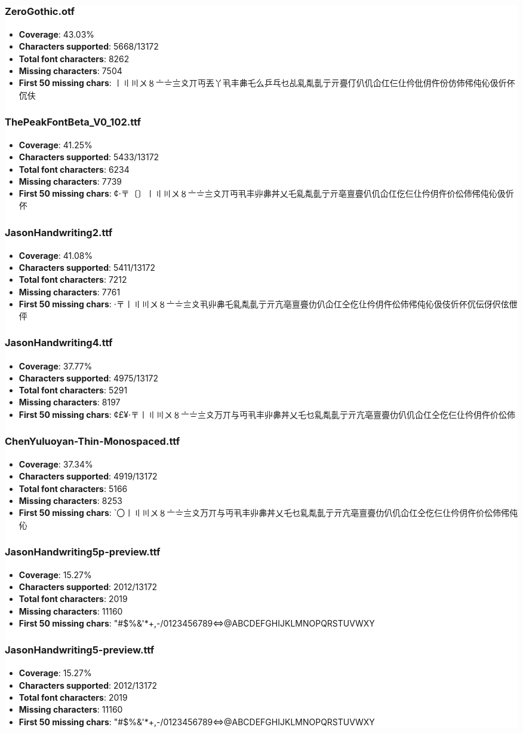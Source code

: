 ### ZeroGothic.otf
- **Coverage**: 43.03%
- **Characters supported**: 5668/13172
- **Total font characters**: 8262
- **Missing characters**: 7504
- **First 50 missing chars**: 〡〢〣〤〥〦〧〨〩丌丏丟丫丮丰丳乇么乒乓乜乩乿亃亄亍亓亹仃仈仉仚仜仨仩仱仳仴仵份仿伂伄伅伈伋伒伓伔伕

### ThePeakFontBeta_V0_102.ttf
- **Coverage**: 41.25%
- **Characters supported**: 5433/13172
- **Total font characters**: 6234
- **Missing characters**: 7739
- **First 50 missing chars**: ¢·〒〔〕〡〢〣〤〥〦〧〨〩丌丏丮丰丱丳丼乂乇乿亃亄亍亓亳亶亹仈仉仚仜仡仨仩仱仴仵价伀伂伄伅伈伋伒伓

### JasonHandwriting2.ttf
- **Coverage**: 41.08%
- **Characters supported**: 5411/13172
- **Total font characters**: 7212
- **Missing characters**: 7761
- **First 50 missing chars**: ·〒〡〢〣〤〥〦〧〨〩丮丱丳乇乿亃亄亍亓亢亳亶亹仂仈仚仜仝仡仩仱仴仵伀伂伄伅伈伋伎伒伓伔伝伢伬伭伳伻

### JasonHandwriting4.ttf
- **Coverage**: 37.77%
- **Characters supported**: 4975/13172
- **Total font characters**: 5291
- **Missing characters**: 8197
- **First 50 missing chars**: ¢£¥·〒〡〢〣〤〥〦〧〨〩万丌与丏丮丰丱丳丼乂乇乜乿亃亄亍亓亢亳亶亹仂仈仉仚仜仝仡仨仩仱仴仵价伀伂

### ChenYuluoyan-Thin-Monospaced.ttf
- **Coverage**: 37.34%
- **Characters supported**: 4919/13172
- **Total font characters**: 5166
- **Missing characters**: 8253
- **First 50 missing chars**: `〇〡〢〣〤〥〦〧〨〩万丌与丏丮丰丱丳丼乂乇乜乿亃亄亍亓亢亳亶亹仂仈仉仚仜仝仡仨仩仱仴仵价伀伂伄伅伈

### JasonHandwriting5p-preview.ttf
- **Coverage**: 15.27%
- **Characters supported**: 2012/13172
- **Total font characters**: 2019
- **Missing characters**: 11160
- **First 50 missing chars**: "#$%&'*+,-/0123456789<=>@ABCDEFGHIJKLMNOPQRSTUVWXY

### JasonHandwriting5-preview.ttf
- **Coverage**: 15.27%
- **Characters supported**: 2012/13172
- **Total font characters**: 2019
- **Missing characters**: 11160
- **First 50 missing chars**: "#$%&'*+,-/0123456789<=>@ABCDEFGHIJKLMNOPQRSTUVWXY
